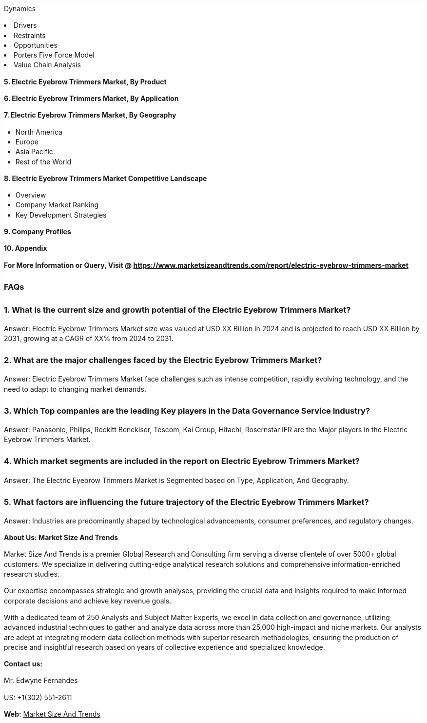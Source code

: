 Dynamics</span></li><li><span class="">Drivers</span></li><li><span class="">Restraints</span></li><li><span class="">Opportunities</span></li><li><span class="">Porters Five Force Model</span></li><li><span class="">Value Chain Analysis</span></li></ul></div><div class="" data-test-id=""><p><strong><span class="">5. Electric Eyebrow Trimmers Market, By Product</span></strong></p></div><div class="" data-test-id=""><p><strong><span class="">6. Electric Eyebrow Trimmers Market, By Application</span></strong></p></div><div class="" data-test-id=""><p><strong><span class="">7. Electric Eyebrow Trimmers Market, By Geography</span></strong></p></div><div class="" data-test-id=""><ul><li><span class="">North America</span></li><li><span class="">Europe</span></li><li><span class="">Asia Pacific</span></li><li><span class="">Rest of the World</span></li></ul></div><div class="" data-test-id=""><p><strong><span class="">8. Electric Eyebrow Trimmers Market Competitive Landscape</span></strong></p></div><div class="" data-test-id=""><ul><li><span class="">Overview</span></li><li><span class="">Company Market Ranking</span></li><li><span class="">Key Development Strategies</span></li></ul></div><div class="" data-test-id=""><p><strong><span class="">9. Company Profiles</span></strong></p></div><div class="" data-test-id=""><p><strong><span class="">10. Appendix</span></strong></p></div><div class="" data-test-id=""><p><strong><span class="">For More Information or Query, Visit @ <a href="https://www.marketsizeandtrends.com/report/electric-eyebrow-trimmers-market" target="_blank">https://www.marketsizeandtrends.com/report/electric-eyebrow-trimmers-market</a></span></strong></p></div><div class="" data-test-id=""><div class="article-main__content" data-test-id="publishing-text-block"><h3><strong><span class="">FAQs</span></strong></h3></div><div class="article-main__content" data-test-id="publishing-text-block"><h3><span class="">1. What is the current size and growth potential of the Electric Eyebrow Trimmers Market?</span></h3></div><div class="article-main__content" data-test-id="publishing-text-block"><p><span class="font-[700]">Answer</span><span class="">: Electric Eyebrow Trimmers Market size was valued at USD XX Billion in 2024 and is projected to reach USD XX Billion by 2031, growing at a CAGR of XX% from 2024 to 2031.</span></p></div><div class="article-main__content" data-test-id="publishing-text-block"><h3><span class="">2. What are the major challenges faced by the Electric Eyebrow Trimmers Market?</span></h3></div><div class="article-main__content" data-test-id="publishing-text-block"><p><span class="font-[700]">Answer</span><span class="">: Electric Eyebrow Trimmers Market face challenges such as intense competition, rapidly evolving technology, and the need to adapt to changing market demands.</span></p></div><div class="article-main__content" data-test-id="publishing-text-block"><h3><span class="">3. Which Top companies are the leading Key players in the Data Governance Service Industry?</span></h3></div><div class="article-main__content" data-test-id="publishing-text-block"><p><span class="font-[700]">Answer</span><span class="">: Panasonic, Philips, Reckitt Benckiser, Tescom, Kai Group, Hitachi, Rosernstar lFR are the Major players in the Electric Eyebrow Trimmers Market.</span></p></div><div class="article-main__content" data-test-id="publishing-text-block"><h3><span class="">4. Which market segments are included in the report on Electric Eyebrow Trimmers Market?</span></h3></div><div class="article-main__content" data-test-id="publishing-text-block"><p><span class="font-[700]">Answer</span><span class="">: The Electric Eyebrow Trimmers Market is Segmented based on Type, Application, And Geography.</span></p></div><div class="article-main__content" data-test-id="publishing-text-block"><h3><span class="">5. What factors are influencing the future trajectory of the Electric Eyebrow Trimmers Market?</span></h3></div><div class="article-main__content" data-test-id="publishing-text-block"><p><span class="font-[700]">Answer:</span><span class="">&nbsp;Industries are predominantly shaped by technological advancements, consumer preferences, and regulatory changes.</span></p></div><p><strong><span class="">About Us: Market Size And Trends</span></strong></p></div><div class="" data-test-id=""><p><span class="">Market Size And Trends is a premier Global Research and Consulting firm serving a diverse clientele of over 5000+ global customers. We specialize in delivering cutting-edge analytical research solutions and comprehensive information-enriched research studies.</span></p></div><div class="" data-test-id=""><p><span class="">Our expertise encompasses strategic and growth analyses, providing the crucial data and insights required to make informed corporate decisions and achieve key revenue goals.</span></p></div><div class="" data-test-id=""><p><span class="">With a dedicated team of 250 Analysts and Subject Matter Experts, we excel in data collection and governance, utilizing advanced industrial techniques to gather and analyze data across more than 25,000 high-impact and niche markets. Our analysts are adept at integrating modern data collection methods with superior research methodologies, ensuring the production of precise and insightful research based on years of collective experience and specialized knowledge.</span></p></div><div class="" data-test-id=""><p><strong><span class="">Contact us:</span></strong></p></div><div class="" data-test-id=""><p><span class="">Mr. Edwyne Fernandes</span></p></div><div class="" data-test-id=""><p><span class="">US: +1(302) 551-2611<br /></span></p><p><span class=""><strong>Web:</strong> <a href="https://www.marketsizeandtrends.com/" target="_blank">Market Size And Trends</a></span></p></div>
